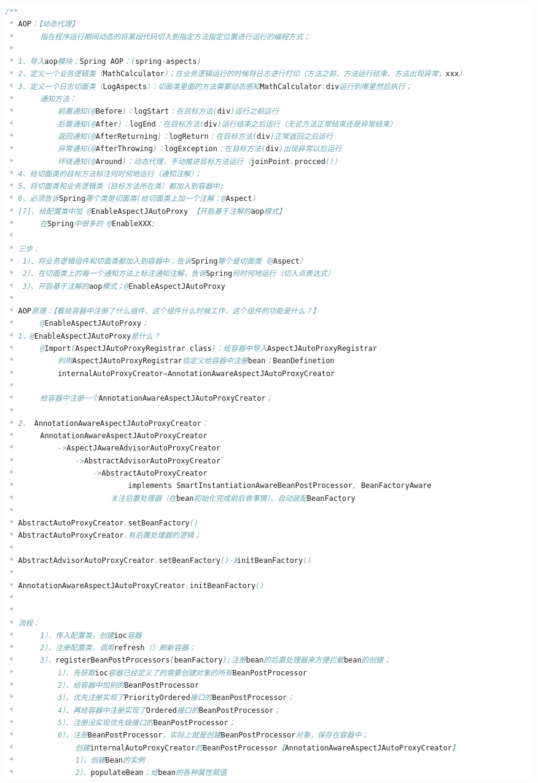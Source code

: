 ```java
/**
 * AOP：【动态代理】
 * 		指在程序运行期间动态的将某段代码切入到指定方法指定位置进行运行的编程方式；
 *
 * 1、导入aop模块；Spring AOP：(spring-aspects)
 * 2、定义一个业务逻辑类（MathCalculator）；在业务逻辑运行的时候将日志进行打印（方法之前、方法运行结束、方法出现异常，xxx）
 * 3、定义一个日志切面类（LogAspects）：切面类里面的方法需要动态感知MathCalculator.div运行到哪里然后执行；
 * 		通知方法：
 * 			前置通知(@Before)：logStart：在目标方法(div)运行之前运行
 * 			后置通知(@After)：logEnd：在目标方法(div)运行结束之后运行（无论方法正常结束还是异常结束）
 * 			返回通知(@AfterReturning)：logReturn：在目标方法(div)正常返回之后运行
 * 			异常通知(@AfterThrowing)：logException：在目标方法(div)出现异常以后运行
 * 			环绕通知(@Around)：动态代理，手动推进目标方法运行（joinPoint.procced()）
 * 4、给切面类的目标方法标注何时何地运行（通知注解）；
 * 5、将切面类和业务逻辑类（目标方法所在类）都加入到容器中;
 * 6、必须告诉Spring哪个类是切面类(给切面类上加一个注解：@Aspect)
 * [7]、给配置类中加 @EnableAspectJAutoProxy 【开启基于注解的aop模式】
 * 		在Spring中很多的 @EnableXXX;
 *
 * 三步：
 * 	1）、将业务逻辑组件和切面类都加入到容器中；告诉Spring哪个是切面类（@Aspect）
 * 	2）、在切面类上的每一个通知方法上标注通知注解，告诉Spring何时何地运行（切入点表达式）
 *  3）、开启基于注解的aop模式；@EnableAspectJAutoProxy
 *
 * AOP原理：【看给容器中注册了什么组件，这个组件什么时候工作，这个组件的功能是什么？】
 * 		@EnableAspectJAutoProxy；
 * 1、@EnableAspectJAutoProxy是什么？
 * 		@Import(AspectJAutoProxyRegistrar.class)：给容器中导入AspectJAutoProxyRegistrar
 * 			利用AspectJAutoProxyRegistrar自定义给容器中注册bean；BeanDefinetion
 * 			internalAutoProxyCreator=AnnotationAwareAspectJAutoProxyCreator
 *
 * 		给容器中注册一个AnnotationAwareAspectJAutoProxyCreator；
 *
 * 2、 AnnotationAwareAspectJAutoProxyCreator：
 * 		AnnotationAwareAspectJAutoProxyCreator
 * 			->AspectJAwareAdvisorAutoProxyCreator
 * 				->AbstractAdvisorAutoProxyCreator
 * 					->AbstractAutoProxyCreator
 * 							implements SmartInstantiationAwareBeanPostProcessor, BeanFactoryAware
 * 						关注后置处理器（在bean初始化完成前后做事情）、自动装配BeanFactory
 *
 * AbstractAutoProxyCreator.setBeanFactory()
 * AbstractAutoProxyCreator.有后置处理器的逻辑；
 *
 * AbstractAdvisorAutoProxyCreator.setBeanFactory()-》initBeanFactory()
 *
 * AnnotationAwareAspectJAutoProxyCreator.initBeanFactory()
 *
 *
 * 流程：
 * 		1）、传入配置类，创建ioc容器
 * 		2）、注册配置类，调用refresh（）刷新容器；
 * 		3）、registerBeanPostProcessors(beanFactory);注册bean的后置处理器来方便拦截bean的创建；
 * 			1）、先获取ioc容器已经定义了的需要创建对象的所有BeanPostProcessor
 * 			2）、给容器中加别的BeanPostProcessor
 * 			3）、优先注册实现了PriorityOrdered接口的BeanPostProcessor；
 * 			4）、再给容器中注册实现了Ordered接口的BeanPostProcessor；
 * 			5）、注册没实现优先级接口的BeanPostProcessor；
 * 			6）、注册BeanPostProcessor，实际上就是创建BeanPostProcessor对象，保存在容器中；
 * 				创建internalAutoProxyCreator的BeanPostProcessor【AnnotationAwareAspectJAutoProxyCreator】
 * 				1）、创建Bean的实例
 * 				2）、populateBean；给bean的各种属性赋值
```